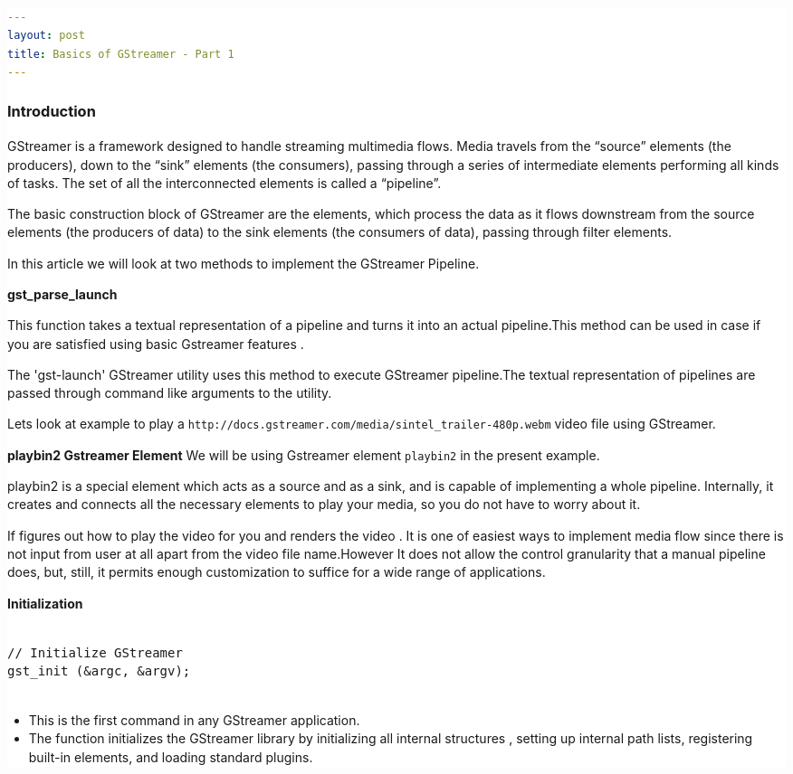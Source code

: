 ```yaml
---
layout: post
title: Basics of GStreamer - Part 1
---
```




### Introduction


GStreamer is a framework designed to handle streaming multimedia flows. Media travels from the “source” elements (the producers), down to the “sink” elements (the consumers), passing through a series of intermediate elements performing all kinds of tasks. The set of all the interconnected elements is called a “pipeline”.

The basic construction block of GStreamer are the elements, which process the data as it flows downstream from the source elements (the producers of data) to the sink elements (the consumers of data), passing through filter elements.

In this article we will look at two methods to implement the GStreamer Pipeline.

**gst_parse_launch**

This function takes a textual representation of a pipeline and turns it into an actual pipeline.This method can be used in case if you are satisfied using basic Gstreamer features .

The 'gst-launch' GStreamer utility uses this method to execute GStreamer pipeline.The textual representation of pipelines are passed through command like arguments to the utility.

Lets look at example to play a `http://docs.gstreamer.com/media/sintel_trailer-480p.webm` video file using GStreamer.

**playbin2 Gstreamer Element**
We will be using Gstreamer element `playbin2` in the present example.

playbin2 is a special element which acts as a source and as a sink, and is capable of implementing a whole pipeline. Internally, it creates and connects all the necessary elements to play your media, so you do not have to worry about it.

If figures out how to play the video for you and renders the video . It is one of easiest ways to implement media flow since there is not input from user at all apart from the video file name.However It does not allow the control granularity that a manual pipeline does, but, still, it permits enough customization to suffice for a wide range of applications. 

**Initialization**

<pre class="brush:cpp">

// Initialize GStreamer 
gst_init (&argc, &argv);

</pre>

- This is the first command in any GStreamer application.
- The function initializes the GStreamer library  by initializing all internal structures , setting up internal path lists, registering built-in elements, and loading standard plugins.

